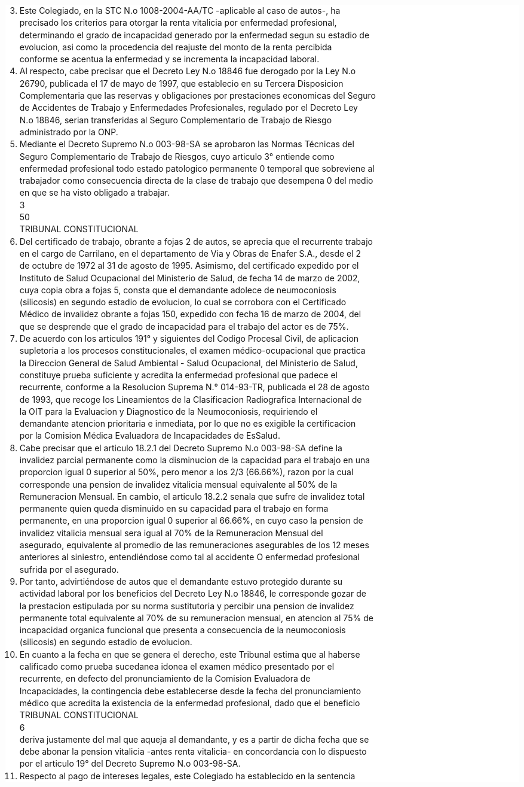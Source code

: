 3. Este Colegiado, en la STC N.o 1008-2004-AA/TC -aplicable al caso de autos-, ha  
precisado los criterios para otorgar la renta vitalicia por enfermedad profesional,  
determinando el grado de incapacidad generado por la enfermedad segun su estadio de  
evolucion, asi como la procedencia del reajuste del monto de la renta percibida  
conforme se acentua la enfermedad y se incrementa la incapacidad laboral.  
4. Al respecto, cabe precisar que el Decreto Ley N.o 18846 fue derogado por la Ley N.o  
26790, publicada el 17 de mayo de 1997, que establecio en su Tercera Disposicion  
Complementaria que las reservas y obligaciones por prestaciones economicas del Seguro  
de Accidentes de Trabajo y Enfermedades Profesionales, regulado por el Decreto Ley  
N.o 18846, serian transferidas al Seguro Complementario de Trabajo de Riesgo  
administrado por la ONP.  
5. Mediante el Decreto Supremo N.o 003-98-SA se aprobaron las Normas Técnicas del  
Seguro Complementario de Trabajo de Riesgos, cuyo articulo 3° entiende como  
enfermedad profesional todo estado patologico permanente 0 temporal que sobreviene al  
trabajador como consecuencia directa de la clase de trabajo que desempena 0 del medio  
en que se ha visto obligado a trabajar.  
3  
50  
TRIBUNAL CONSTITUCIONAL  
6. Del certificado de trabajo, obrante a fojas 2 de autos, se aprecia que el recurrente trabajo  
en el cargo de Carrilano, en el departamento de Via y Obras de Enafer S.A., desde el 2  
de octubre de 1972 al 31 de agosto de 1995. Asimismo, del certificado expedido por el  
Instituto de Salud Ocupacional del Ministerio de Salud, de fecha 14 de marzo de 2002,  
cuya copia obra a fojas 5, consta que el demandante adolece de neumoconiosis  
(silicosis) en segundo estadio de evolucion, lo cual se corrobora con el Certificado  
Médico de invalidez obrante a fojas 150, expedido con fecha 16 de marzo de 2004, del  
que se desprende que el grado de incapacidad para el trabajo del actor es de 75%.  
7. De acuerdo con los articulos 191° y siguientes del Codigo Procesal Civil, de aplicacion  
supletoria a los procesos constitucionales, el examen médico-ocupacional que practica  
la Direccion General de Salud Ambiental - Salud Ocupacional, del Ministerio de Salud,  
constituye prueba suficiente y acredita la enfermedad profesional que padece el  
recurrente, conforme a la Resolucion Suprema N.° 014-93-TR, publicada el 28 de agosto  
de 1993, que recoge los Lineamientos de la Clasificacion Radiografica Internacional de  
la OIT para la Evaluacion y Diagnostico de la Neumoconiosis, requiriendo el  
demandante atencion prioritaria e inmediata, por lo que no es exigible la certificacion  
por la Comision Médica Evaluadora de Incapacidades de EsSalud.  
8. Cabe precisar que el articulo 18.2.1 del Decreto Supremo N.o 003-98-SA define la  
invalidez parcial permanente como la disminucion de la capacidad para el trabajo en una  
proporcion igual 0 superior al 50%, pero menor a los 2/3 (66.66%), razon por la cual  
corresponde una pension de invalidez vitalicia mensual equivalente al 50% de la  
Remuneracion Mensual. En cambio, el articulo 18.2.2 senala que sufre de invalidez total  
permanente quien queda disminuido en su capacidad para el trabajo en forma  
permanente, en una proporcion igual 0 superior al 66.66%, en cuyo caso la pension de  
invalidez vitalicia mensual sera igual al 70% de la Remuneracion Mensual del  
asegurado, equivalente al promedio de las remuneraciones asegurables de los 12 meses  
anteriores al siniestro, entendiéndose como tal al accidente O enfermedad profesional  
sufrida por el asegurado.  
9. Por tanto, advirtiéndose de autos que el demandante estuvo protegido durante su  
actividad laboral por los beneficios del Decreto Ley N.o 18846, le corresponde gozar de  
la prestacion estipulada por su norma sustitutoria y percibir una pension de invalidez  
permanente total equivalente al 70% de su remuneracion mensual, en atencion al 75% de  
incapacidad organica funcional que presenta a consecuencia de la neumoconiosis  
(silicosis) en segundo estadio de evolucion.  
10. En cuanto a la fecha en que se genera el derecho, este Tribunal estima que al haberse  
calificado como prueba sucedanea idonea el examen médico presentado por el  
recurrente, en defecto del pronunciamiento de la Comision Evaluadora de  
Incapacidades, la contingencia debe establecerse desde la fecha del pronunciamiento  
médico que acredita la existencia de la enfermedad profesional, dado que el beneficio  
TRIBUNAL CONSTITUCIONAL  
6  
deriva justamente del mal que aqueja al demandante, y es a partir de dicha fecha que se  
debe abonar la pension vitalicia -antes renta vitalicia- en concordancia con lo dispuesto  
por el articulo 19° del Decreto Supremo N.o 003-98-SA.  
11. Respecto al pago de intereses legales, este Colegiado ha establecido en la sentencia  